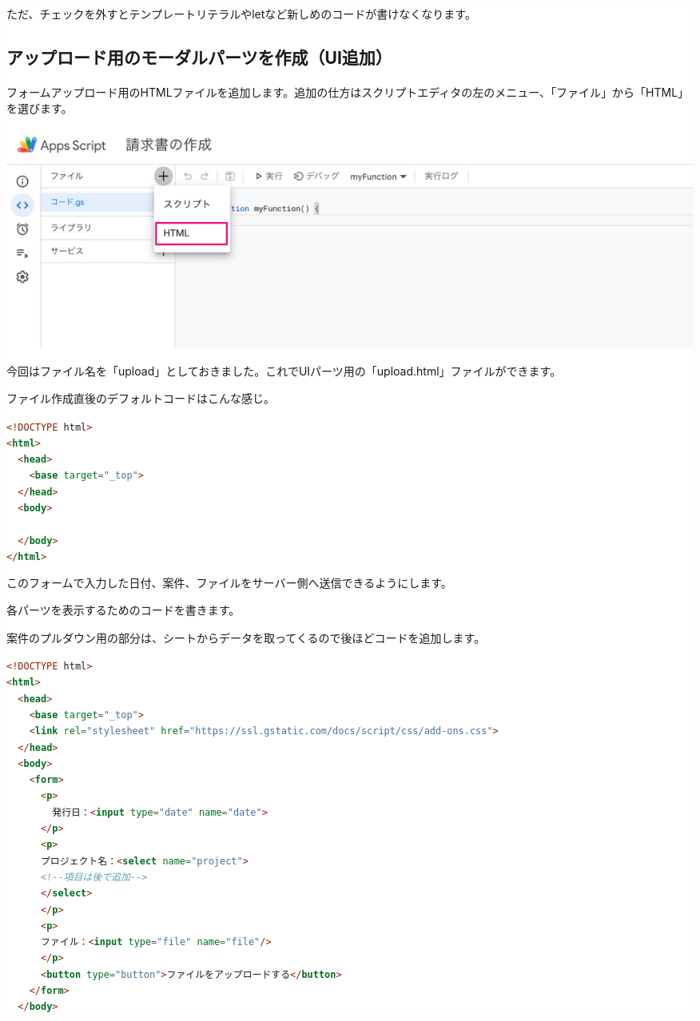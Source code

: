 ただ、チェックを外すとテンプレートリテラルやletなど新しめのコードが書けなくなります。

## アップロード用のモーダルパーツを作成（UI追加）
フォームアップロード用のHTMLファイルを追加します。追加の仕方はスクリプトエディタの左のメニュー、「ファイル」から「HTML」を選びます。

![フォームアップロード用のHTMLファイルを追加](./images/2021/06/entry475-6.jpg)

今回はファイル名を「upload」としておきました。これでUIパーツ用の「upload.html」ファイルができます。

ファイル作成直後のデフォルトコードはこんな感じ。

```html
<!DOCTYPE html>
<html>
  <head>
    <base target="_top">
  </head>
  <body>

  </body>
</html>

```

このフォームで入力した日付、案件、ファイルをサーバー側へ送信できるようにします。

各パーツを表示するためのコードを書きます。

案件のプルダウン用の部分は、シートからデータを取ってくるので後ほどコードを追加します。

```html
<!DOCTYPE html>
<html>
  <head>
    <base target="_top">
    <link rel="stylesheet" href="https://ssl.gstatic.com/docs/script/css/add-ons.css">
  </head>
  <body>
    <form>
      <p>
        発行日：<input type="date" name="date">
      </p>
      <p>
      プロジェクト名：<select name="project">
      <!--項目は後で追加-->
      </select>
      </p>
      <p>
      ファイル：<input type="file" name="file"/>
      </p>
      <button type="button">ファイルをアップロードする</button>
    </form>
  </body>
```